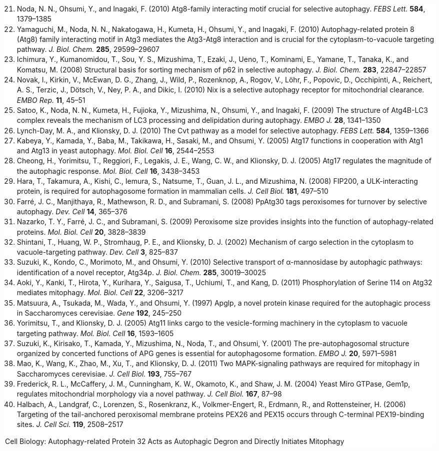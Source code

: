 21. Noda, N. N., Ohsumi, Y., and Inagaki, F. (2010) Atg8-family interacting motif crucial for selective autophagy. *FEBS Lett.* **584**, 1379–1385
22. Yamaguchi, M., Noda, N. N., Nakatogawa, H., Kumeta, H., Ohsumi, Y., and Inagaki, F. (2010) Autophagy-related protein 8 (Atg8) family interacting motif in Atg3 mediates the Atg3-Atg8 interaction and is crucial for the cytoplasm-to-vacuole targeting pathway. *J. Biol. Chem.* **285**, 29599–29607
23. Ichimura, Y., Kumanomidou, T., Sou, Y. S., Mizushima, T., Ezaki, J., Ueno, T., Kominami, E., Yamane, T., Tanaka, K., and Komatsu, M. (2008) Structural basis for sorting mechanism of p62 in selective autophagy. *J. Biol. Chem.* **283**, 22847–22857
24. Novak, I., Kirkin, V., McEwan, D. G., Zhang, J., Wild, P., Rozenknop, A., Rogov, V., Löhr, F., Popovic, D., Occhipinti, A., Reichert, A. S., Terzic, J., Dötsch, V., Ney, P. A., and Dikic, I. (2010) Nix is a selective autophagy receptor for mitochondrial clearance. *EMBO Rep.* **11**, 45–51
25. Satoo, K., Noda, N. N., Kumeta, H., Fujioka, Y., Mizushima, N., Ohsumi, Y., and Inagaki, F. (2009) The structure of Atg4B-LC3 complex reveals the mechanism of LC3 processing and delipidation during autophagy. *EMBO J.* **28**, 1341–1350
26. Lynch-Day, M. A., and Klionsky, D. J. (2010) The Cvt pathway as a model for selective autophagy. *FEBS Lett.* **584**, 1359–1366
27. Kabeya, Y., Kamada, Y., Baba, M., Takikawa, H., Sasaki, M., and Ohsumi, Y. (2005) Atg17 functions in cooperation with Atg1 and Atg13 in yeast autophagy. *Mol. Biol. Cell* **16**, 2544–2553
28. Cheong, H., Yorimitsu, T., Reggiori, F., Legakis, J. E., Wang, C. W., and Klionsky, D. J. (2005) Atg17 regulates the magnitude of the autophagic response. *Mol. Biol. Cell* **16**, 3438–3453
29. Hara, T., Takamura, A., Kishi, C., Iemura, S., Natsume, T., Guan, J. L., and Mizushima, N. (2008) FIP200, a ULK-interacting protein, is required for autophagosome formation in mammalian cells. *J. Cell Biol.* **181**, 497–510
30. Farré, J. C., Manjithaya, R., Mathewson, R. D., and Subramani, S. (2008) PpAtg30 tags peroxisomes for turnover by selective autophagy. *Dev. Cell* **14**, 365–376
31. Nazarko, T. Y., Farré, J. C., and Subramani, S. (2009) Peroxisome size provides insights into the function of autophagy-related proteins. *Mol. Biol. Cell* **20**, 3828–3839
32. Shintani, T., Huang, W. P., Stromhaug, P. E., and Klionsky, D. J. (2002) Mechanism of cargo selection in the cytoplasm to vacuole-targeting pathway. *Dev. Cell* **3**, 825–837
33. Suzuki, K., Kondo, C., Morimoto, M., and Ohsumi, Y. (2010) Selective transport of α-mannosidase by autophagic pathways: identification of a novel receptor, Atg34p. *J. Biol. Chem.* **285**, 30019–30025
34. Aoki, Y., Kanki, T., Hirota, Y., Kurihara, Y., Saigusa, T., Uchiumi, T., and Kang, D. (2011) Phosphorylation of Serine 114 on Atg32 mediates mitophagy. *Mol. Biol. Cell* **22**, 3206–3217
35. Matsuura, A., Tsukada, M., Wada, Y., and Ohsumi, Y. (1997) Apglp, a novel protein kinase required for the autophagic process in Saccharomyces cerevisiae. *Gene* **192**, 245–250
36. Yorimitsu, T., and Klionsky, D. J. (2005) Atg11 links cargo to the vesicle-forming machinery in the cytoplasm to vacuole targeting pathway. *Mol. Biol. Cell* **16**, 1593–1605
37. Suzuki, K., Kirisako, T., Kamada, Y., Mizushima, N., Noda, T., and Ohsumi, Y. (2001) The pre-autophagosomal structure organized by concerted functions of APG genes is essential for autophagosome formation. *EMBO J.* **20**, 5971–5981
38. Mao, K., Wang, K., Zhao, M., Xu, T., and Klionsky, D. J. (2011) Two MAPK-signaling pathways are required for mitophagy in Saccharomyces cerevisiae. *J. Cell Biol.* **193**, 755–767
39. Frederick, R. L., McCaffery, J. M., Cunningham, K. W., Okamoto, K., and Shaw, J. M. (2004) Yeast Miro GTPase, Gem1p, regulates mitochondrial morphology via a novel pathway. *J. Cell Biol.* **167**, 87–98
40. Halbach, A., Landgraf, C., Lorenzen, S., Rosenkranz, K., Volkmer-Engert, R., Erdmann, R., and Rottensteiner, H. (2006) Targeting of the tail-anchored peroxisomal membrane proteins PEX26 and PEX15 occurs through C-terminal PEX19-binding sites. *J. Cell Sci.* **119**, 2508–2517

Cell Biology:
Autophagy-related Protein 32 Acts as Autophagic Degron and Directly Initiates Mitophagy
